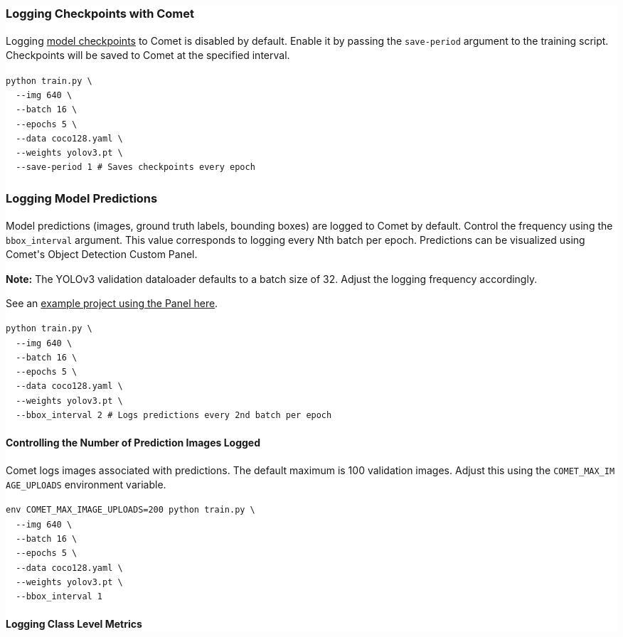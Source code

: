 ### Logging Checkpoints with Comet

Logging [model checkpoints](https://docs.ultralytics.com/guides/model-training-tips/#checkpoints) to Comet is disabled by default. Enable it by passing the `save-period` argument to the training script. Checkpoints will be saved to Comet at the specified interval.

```shell
python train.py \
  --img 640 \
  --batch 16 \
  --epochs 5 \
  --data coco128.yaml \
  --weights yolov3.pt \
  --save-period 1 # Saves checkpoints every epoch
```

### Logging Model Predictions

Model predictions (images, ground truth labels, bounding boxes) are logged to Comet by default. Control the frequency using the `bbox_interval` argument. This value corresponds to logging every Nth batch per epoch. Predictions can be visualized using Comet's Object Detection Custom Panel.

**Note:** The YOLOv3 validation dataloader defaults to a batch size of 32. Adjust the logging frequency accordingly.

See an [example project using the Panel here](https://www.comet.com/examples/comet-example-yolov5?shareable=YcwMiJaZSXfcEXpGOHDD12vA1&utm_source=yolov5&utm_medium=partner&utm_campaign=partner_yolov5_2022&utm_content=github).

```shell
python train.py \
  --img 640 \
  --batch 16 \
  --epochs 5 \
  --data coco128.yaml \
  --weights yolov3.pt \
  --bbox_interval 2 # Logs predictions every 2nd batch per epoch
```

#### Controlling the Number of Prediction Images Logged

Comet logs images associated with predictions. The default maximum is 100 validation images. Adjust this using the `COMET_MAX_IMAGE_UPLOADS` environment variable.

```shell
env COMET_MAX_IMAGE_UPLOADS=200 python train.py \
  --img 640 \
  --batch 16 \
  --epochs 5 \
  --data coco128.yaml \
  --weights yolov3.pt \
  --bbox_interval 1
```

#### Logging Class Level Metrics
